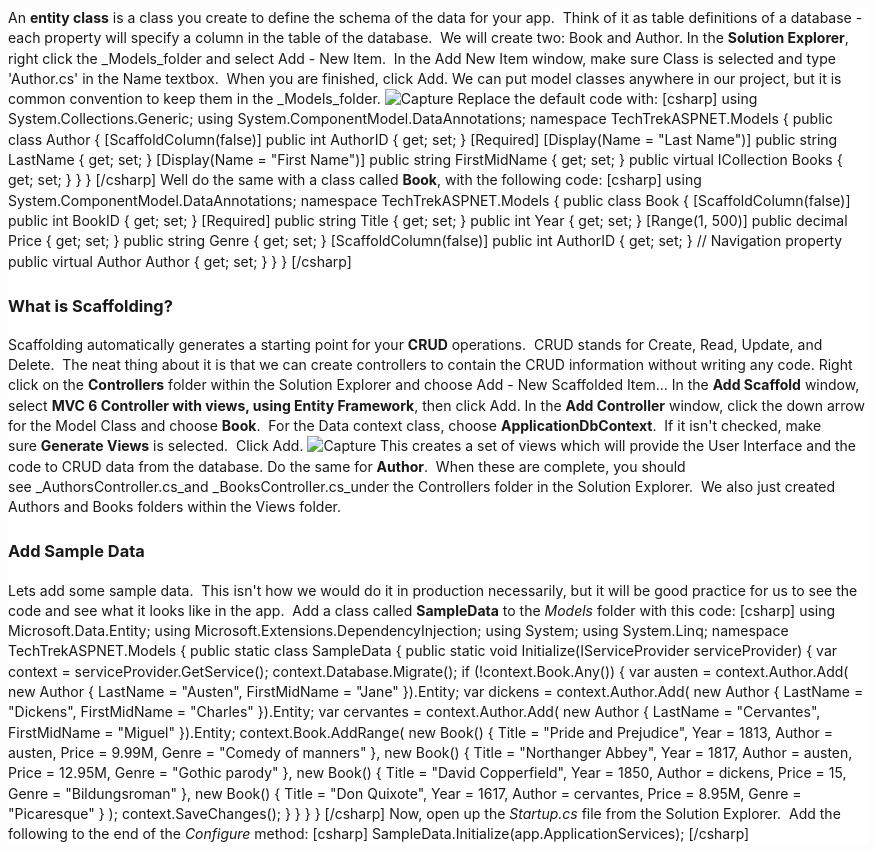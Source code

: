 An **entity class** is a class you create to define the schema of the data for your app.  Think of it as table definitions of a database - each property will specify a column in the table of the database.  We will create two: Book and Author. In the **Solution Explorer**, right click the _Models_folder and select Add - New Item.  In the Add New Item window, make sure Class is selected and type 'Author.cs' in the Name textbox.  When you are finished, click Add. We can put model classes anywhere in our project, but it is common convention to keep them in the _Models_folder. ![Capture](http://www.techtrek.io/wp-content/uploads/2016/04/Capture-6.jpg) Replace the default code with: \[csharp\] using System.Collections.Generic; using System.ComponentModel.DataAnnotations; namespace TechTrekASPNET.Models { public class Author { \[ScaffoldColumn(false)\] public int AuthorID { get; set; } \[Required\] \[Display(Name = "Last Name")\] public string LastName { get; set; } \[Display(Name = "First Name")\] public string FirstMidName { get; set; } public virtual ICollection<Book> Books { get; set; } } } \[/csharp\] Well do the same with a class called **Book**, with the following code: \[csharp\] using System.ComponentModel.DataAnnotations; namespace TechTrekASPNET.Models { public class Book { \[ScaffoldColumn(false)\] public int BookID { get; set; } \[Required\] public string Title { get; set; } public int Year { get; set; } \[Range(1, 500)\] public decimal Price { get; set; } public string Genre { get; set; } \[ScaffoldColumn(false)\] public int AuthorID { get; set; } // Navigation property public virtual Author Author { get; set; } } } \[/csharp\]

### What is Scaffolding?

Scaffolding automatically generates a starting point for your **CRUD** operations.  CRUD stands for Create, Read, Update, and Delete.  The neat thing about it is that we can create controllers to contain the CRUD information without writing any code. Right click on the **Controllers** folder within the Solution Explorer and choose Add - New Scaffolded Item... In the **Add Scaffold** window, select **MVC 6 Controller with views, using Entity Framework**, then click Add. In the **Add Controller** window, click the down arrow for the Model Class and choose **Book**.  For the Data context class, choose **ApplicationDbContext**.  If it isn't checked, make sure **Generate Views** is selected.  Click Add. ![Capture](http://www.techtrek.io/wp-content/uploads/2016/04/Capture-7.jpg) This creates a set of views which will provide the User Interface and the code to CRUD data from the database. Do the same for **Author**.  When these are complete, you should see _AuthorsController.cs_and _BooksController.cs_under the Controllers folder in the Solution Explorer.  We also just created Authors and Books folders within the Views folder.

### Add Sample Data

Lets add some sample data.  This isn't how we would do it in production necessarily, but it will be good practice for us to see the code and see what it looks like in the app.  Add a class called **SampleData** to the _Models_ folder with this code: \[csharp\] using Microsoft.Data.Entity; using Microsoft.Extensions.DependencyInjection; using System; using System.Linq; namespace TechTrekASPNET.Models { public static class SampleData { public static void Initialize(IServiceProvider serviceProvider) { var context = serviceProvider.GetService<ApplicationDbContext>(); context.Database.Migrate(); if (!context.Book.Any()) { var austen = context.Author.Add( new Author { LastName = "Austen", FirstMidName = "Jane" }).Entity; var dickens = context.Author.Add( new Author { LastName = "Dickens", FirstMidName = "Charles" }).Entity; var cervantes = context.Author.Add( new Author { LastName = "Cervantes", FirstMidName = "Miguel" }).Entity; context.Book.AddRange( new Book() { Title = "Pride and Prejudice", Year = 1813, Author = austen, Price = 9.99M, Genre = "Comedy of manners" }, new Book() { Title = "Northanger Abbey", Year = 1817, Author = austen, Price = 12.95M, Genre = "Gothic parody" }, new Book() { Title = "David Copperfield", Year = 1850, Author = dickens, Price = 15, Genre = "Bildungsroman" }, new Book() { Title = "Don Quixote", Year = 1617, Author = cervantes, Price = 8.95M, Genre = "Picaresque" } ); context.SaveChanges(); } } } } \[/csharp\] Now, open up the _Startup.cs_ file from the Solution Explorer.  Add the following to the end of the _Configure_ method: \[csharp\] SampleData.Initialize(app.ApplicationServices); \[/csharp\]
